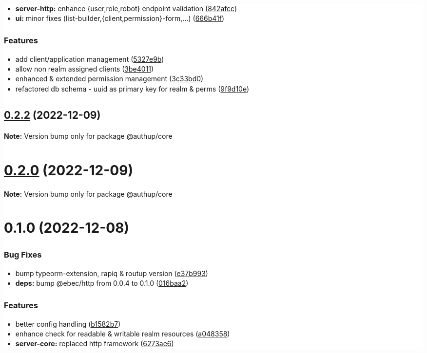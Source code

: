 - **server-http:** enhance {user,role,robot} endpoint validation ([842afcc](https://github.com/Tada5hi/authup/commit/842afccee90a0c3f7510ba61edf1cfe9f7840033))
- **ui:** minor fixes (list-builder,{client,permission}-form,...) ([666b41f](https://github.com/Tada5hi/authup/commit/666b41f2fccc370815046087a621882f0159f1cc))

### Features

- add client/application management ([5327e9b](https://github.com/Tada5hi/authup/commit/5327e9bf411dfeeadef60d8f28ea81e0bc638f38))
- allow non realm assigned clients ([3be4011](https://github.com/Tada5hi/authup/commit/3be401106c5b03f1151c182e63eae0a0d543fa36))
- enhanced & extended permission management ([3c33bd0](https://github.com/Tada5hi/authup/commit/3c33bd0e0dcf1035d546fce375a76bb1c1312a05))
- refactored db schema - uuid as primary key for realm & perms ([9f9d10e](https://github.com/Tada5hi/authup/commit/9f9d10e5e1e2fc739f9f3c26a0eb0b4449097d19))

## [0.2.2](https://github.com/Tada5hi/authup/compare/v0.2.1...v0.2.2) (2022-12-09)

**Note:** Version bump only for package @authup/core

# [0.2.0](https://github.com/Tada5hi/authup/compare/v0.1.6...v0.2.0) (2022-12-09)

**Note:** Version bump only for package @authup/core

# 0.1.0 (2022-12-08)

### Bug Fixes

- bump typeorm-extension, rapiq & routup version ([e37b993](https://github.com/Tada5hi/authup/commit/e37b993bfbf3d11b24c696d59f1382cc4379a72c))
- **deps:** bump @ebec/http from 0.0.4 to 0.1.0 ([016baa2](https://github.com/Tada5hi/authup/commit/016baa22fd25390b0320e90d77a0fb870716c294))

### Features

- better config handling ([b1582b7](https://github.com/Tada5hi/authup/commit/b1582b798174c2c44e06271f3250db637a159bfd))
- enhance check for readable & writable realm resources ([a048358](https://github.com/Tada5hi/authup/commit/a048358f3e6bc1ddfbffe2ec76148b1ebee276ed))
- **server-core:** replaced http framework ([6273ae6](https://github.com/Tada5hi/authup/commit/6273ae680f82a4e27ba527b9eb260bb81ee75d20))
